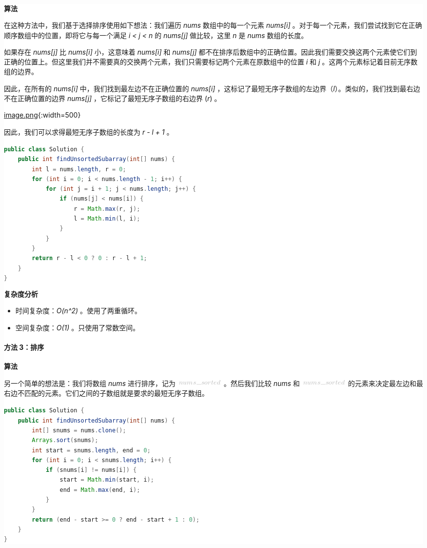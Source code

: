 **算法**

在这种方法中，我们基于选择排序使用如下想法：我们遍历 *nums* 数组中的每一个元素 *nums[i]* 。对于每一个元素，我们尝试找到它在正确顺序数组中的位置，即将它与每一个满足 *i < j < n* 的 *nums[j]* 做比较，这里 *n* 是 *nums* 数组的长度。

如果存在 *nums[j]* 比 *nums[i]* 小，这意味着 *nums[i]* 和 *nums[j]* 都不在排序后数组中的正确位置。因此我们需要交换这两个元素使它们到正确的位置上。但这里我们并不需要真的交换两个元素，我们只需要标记两个元素在原数组中的位置 *i* 和 *j* 。这两个元素标记着目前无序数组的边界。

因此，在所有的 *nums[i]* 中，我们找到最左边不在正确位置的 *nums[i]* ，这标记了最短无序子数组的左边界（*l*）。类似的，我们找到最右边不在正确位置的边界 *nums[j]* ，它标记了最短无序子数组的右边界 (*r*) 。

 [image.png](https://pic.leetcode-cn.com/78a1cebc4d1310e97c9bc201293d4a376d05cc7d3142b7794453332adf3ead14-image.png){:width=500}


因此，我们可以求得最短无序子数组的长度为 *r - l + 1* 。

```Java []
public class Solution {
    public int findUnsortedSubarray(int[] nums) {
        int l = nums.length, r = 0;
        for (int i = 0; i < nums.length - 1; i++) {
            for (int j = i + 1; j < nums.length; j++) {
                if (nums[j] < nums[i]) {
                    r = Math.max(r, j);
                    l = Math.min(l, i);
                }
            }
        }
        return r - l < 0 ? 0 : r - l + 1;
    }
}
```

**复杂度分析**

* 时间复杂度：*O(n^2)* 。使用了两重循环。

* 空间复杂度：*O(1)* 。只使用了常数空间。

#### 方法 3：排序

**算法**

另一个简单的想法是：我们将数组 *nums* 进行排序，记为 ![nums\_sorted ](./p__nums_sorted_.png)  。然后我们比较 *nums* 和 ![nums\_sorted ](./p__nums_sorted_.png)  的元素来决定最左边和最右边不匹配的元素。它们之间的子数组就是要求的最短无序子数组。

```Java []
public class Solution {
    public int findUnsortedSubarray(int[] nums) {
        int[] snums = nums.clone();
        Arrays.sort(snums);
        int start = snums.length, end = 0;
        for (int i = 0; i < snums.length; i++) {
            if (snums[i] != nums[i]) {
                start = Math.min(start, i);
                end = Math.max(end, i);
            }
        }
        return (end - start >= 0 ? end - start + 1 : 0);
    }
}
```
